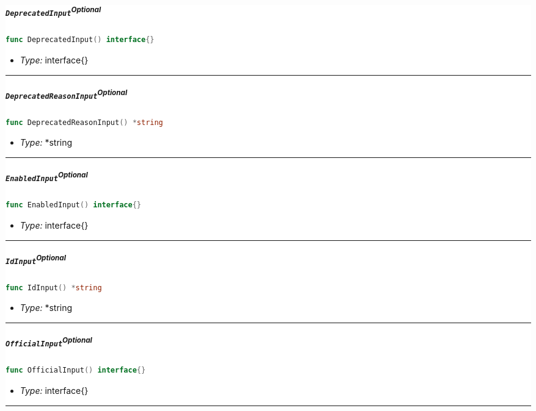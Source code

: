 ##### `DeprecatedInput`<sup>Optional</sup> <a name="DeprecatedInput" id="@cdktf/provider-tfe.opaVersion.OpaVersion.property.deprecatedInput"></a>

```go
func DeprecatedInput() interface{}
```

- *Type:* interface{}

---

##### `DeprecatedReasonInput`<sup>Optional</sup> <a name="DeprecatedReasonInput" id="@cdktf/provider-tfe.opaVersion.OpaVersion.property.deprecatedReasonInput"></a>

```go
func DeprecatedReasonInput() *string
```

- *Type:* *string

---

##### `EnabledInput`<sup>Optional</sup> <a name="EnabledInput" id="@cdktf/provider-tfe.opaVersion.OpaVersion.property.enabledInput"></a>

```go
func EnabledInput() interface{}
```

- *Type:* interface{}

---

##### `IdInput`<sup>Optional</sup> <a name="IdInput" id="@cdktf/provider-tfe.opaVersion.OpaVersion.property.idInput"></a>

```go
func IdInput() *string
```

- *Type:* *string

---

##### `OfficialInput`<sup>Optional</sup> <a name="OfficialInput" id="@cdktf/provider-tfe.opaVersion.OpaVersion.property.officialInput"></a>

```go
func OfficialInput() interface{}
```

- *Type:* interface{}

---
